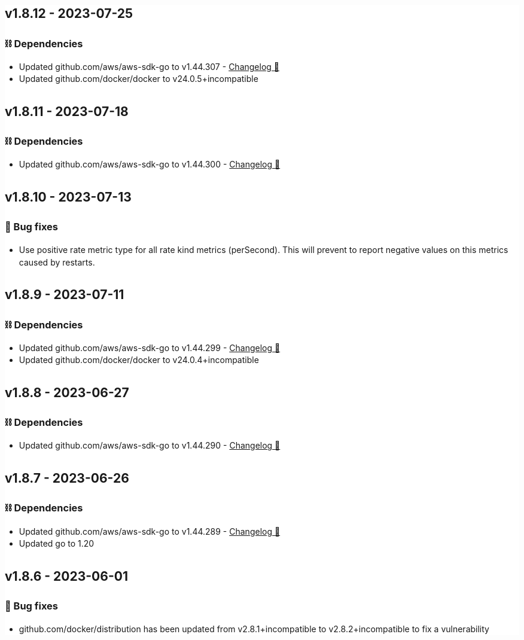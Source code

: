 ## v1.8.12 - 2023-07-25

### ⛓️ Dependencies
- Updated github.com/aws/aws-sdk-go to v1.44.307 - [Changelog 🔗](https://github.com/aws/aws-sdk-go/releases/tag/v1.44.307)
- Updated github.com/docker/docker to v24.0.5+incompatible

## v1.8.11 - 2023-07-18

### ⛓️ Dependencies
- Updated github.com/aws/aws-sdk-go to v1.44.300 - [Changelog 🔗](https://github.com/aws/aws-sdk-go/releases/tag/v1.44.300)

## v1.8.10 - 2023-07-13

### 🐞 Bug fixes
- Use positive rate metric type for all rate kind metrics (perSecond). This will prevent to report negative values on this metrics caused by restarts.

## v1.8.9 - 2023-07-11

### ⛓️ Dependencies
- Updated github.com/aws/aws-sdk-go to v1.44.299 - [Changelog 🔗](https://github.com/aws/aws-sdk-go/releases/tag/v1.44.299)
- Updated github.com/docker/docker to v24.0.4+incompatible

## v1.8.8 - 2023-06-27

### ⛓️ Dependencies
- Updated github.com/aws/aws-sdk-go to v1.44.290 - [Changelog 🔗](https://github.com/aws/aws-sdk-go/releases/tag/v1.44.290)

## v1.8.7 - 2023-06-26

### ⛓️ Dependencies
- Updated github.com/aws/aws-sdk-go to v1.44.289 - [Changelog 🔗](https://github.com/aws/aws-sdk-go/releases/tag/v1.44.289)
- Updated go to 1.20

## v1.8.6 - 2023-06-01

### 🐞 Bug fixes
- github.com/docker/distribution has been updated from v2.8.1+incompatible to v2.8.2+incompatible to fix a vulnerability
